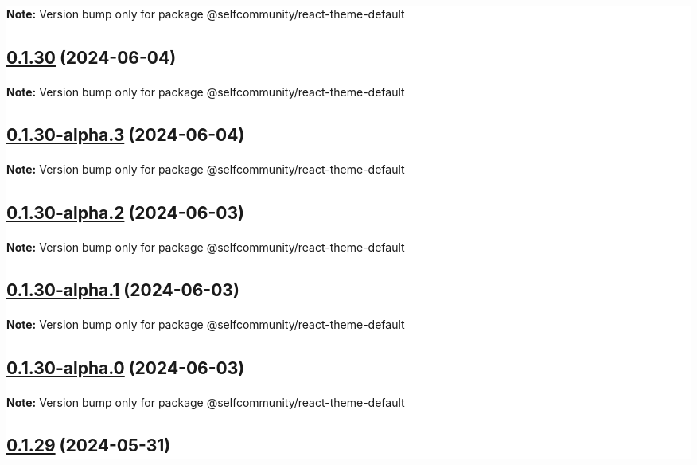 **Note:** Version bump only for package @selfcommunity/react-theme-default





## [0.1.30](https://github.com/selfcommunity/community-js/compare/@selfcommunity/react-theme-default@0.1.30-alpha.3...@selfcommunity/react-theme-default@0.1.30) (2024-06-04)

**Note:** Version bump only for package @selfcommunity/react-theme-default





## [0.1.30-alpha.3](https://github.com/selfcommunity/community-js/compare/@selfcommunity/react-theme-default@0.1.30-alpha.2...@selfcommunity/react-theme-default@0.1.30-alpha.3) (2024-06-04)

**Note:** Version bump only for package @selfcommunity/react-theme-default





## [0.1.30-alpha.2](https://github.com/selfcommunity/community-js/compare/@selfcommunity/react-theme-default@0.1.30-alpha.1...@selfcommunity/react-theme-default@0.1.30-alpha.2) (2024-06-03)

**Note:** Version bump only for package @selfcommunity/react-theme-default





## [0.1.30-alpha.1](https://github.com/selfcommunity/community-js/compare/@selfcommunity/react-theme-default@0.1.30-alpha.0...@selfcommunity/react-theme-default@0.1.30-alpha.1) (2024-06-03)

**Note:** Version bump only for package @selfcommunity/react-theme-default





## [0.1.30-alpha.0](https://github.com/selfcommunity/community-js/compare/@selfcommunity/react-theme-default@0.1.29...@selfcommunity/react-theme-default@0.1.30-alpha.0) (2024-06-03)

**Note:** Version bump only for package @selfcommunity/react-theme-default





## [0.1.29](https://github.com/selfcommunity/community-js/compare/@selfcommunity/react-theme-default@0.1.29-alpha.1...@selfcommunity/react-theme-default@0.1.29) (2024-05-31)
